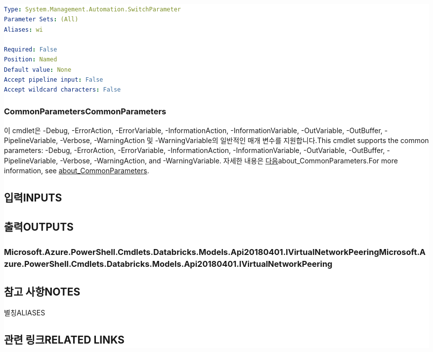 ```yaml
Type: System.Management.Automation.SwitchParameter
Parameter Sets: (All)
Aliases: wi

Required: False
Position: Named
Default value: None
Accept pipeline input: False
Accept wildcard characters: False
```

### <span data-ttu-id="6ebcd-150">CommonParameters</span><span class="sxs-lookup"><span data-stu-id="6ebcd-150">CommonParameters</span></span>
<span data-ttu-id="6ebcd-151">이 cmdlet은 -Debug, -ErrorAction, -ErrorVariable, -InformationAction, -InformationVariable, -OutVariable, -OutBuffer, -PipelineVariable, -Verbose, -WarningAction 및 -WarningVariable의 일반적인 매개 변수를 지원합니다.</span><span class="sxs-lookup"><span data-stu-id="6ebcd-151">This cmdlet supports the common parameters: -Debug, -ErrorAction, -ErrorVariable, -InformationAction, -InformationVariable, -OutVariable, -OutBuffer, -PipelineVariable, -Verbose, -WarningAction, and -WarningVariable.</span></span> <span data-ttu-id="6ebcd-152">자세한 내용은 [다음](http://go.microsoft.com/fwlink/?LinkID=113216)about_CommonParameters.</span><span class="sxs-lookup"><span data-stu-id="6ebcd-152">For more information, see [about_CommonParameters](http://go.microsoft.com/fwlink/?LinkID=113216).</span></span>

## <span data-ttu-id="6ebcd-153">입력</span><span class="sxs-lookup"><span data-stu-id="6ebcd-153">INPUTS</span></span>

## <span data-ttu-id="6ebcd-154">출력</span><span class="sxs-lookup"><span data-stu-id="6ebcd-154">OUTPUTS</span></span>

### <span data-ttu-id="6ebcd-155">Microsoft.Azure.PowerShell.Cmdlets.Databricks.Models.Api20180401.IVirtualNetworkPeering</span><span class="sxs-lookup"><span data-stu-id="6ebcd-155">Microsoft.Azure.PowerShell.Cmdlets.Databricks.Models.Api20180401.IVirtualNetworkPeering</span></span>

## <span data-ttu-id="6ebcd-156">참고 사항</span><span class="sxs-lookup"><span data-stu-id="6ebcd-156">NOTES</span></span>

<span data-ttu-id="6ebcd-157">별칭</span><span class="sxs-lookup"><span data-stu-id="6ebcd-157">ALIASES</span></span>

## <span data-ttu-id="6ebcd-158">관련 링크</span><span class="sxs-lookup"><span data-stu-id="6ebcd-158">RELATED LINKS</span></span>

